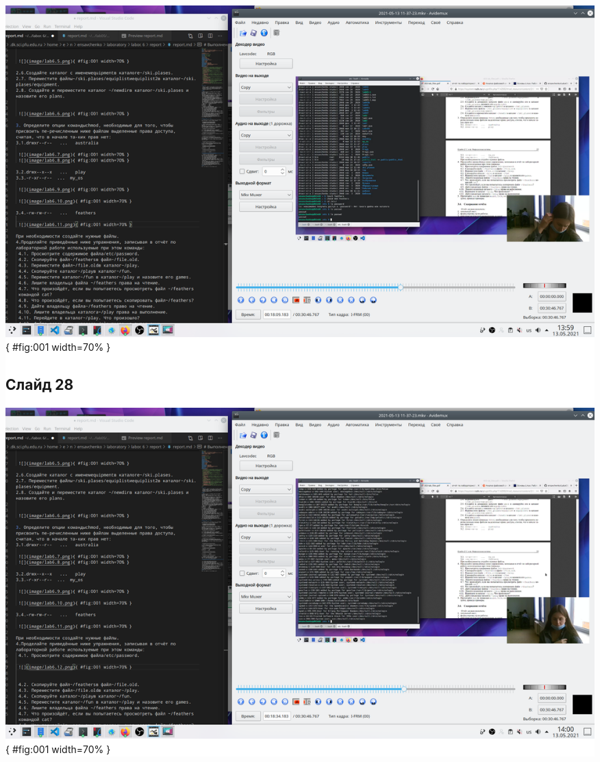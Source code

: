  ![](image/lab6.12.png){ #fig:001 width=70% }

## Слайд 28
 ![](image/lab6.13.png){ #fig:001 width=70% }
